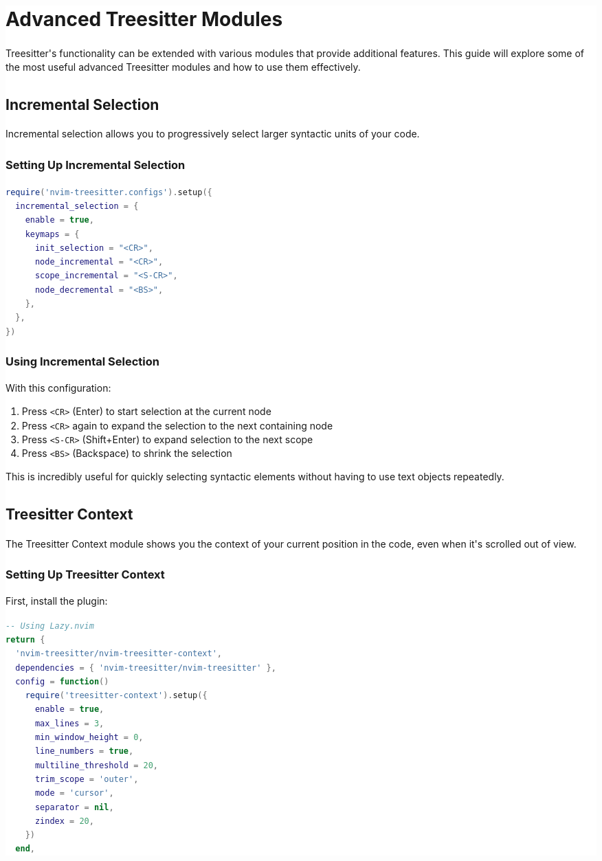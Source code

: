 # Advanced Treesitter Modules

Treesitter's functionality can be extended with various modules that provide additional features. This guide will explore some of the most useful advanced Treesitter modules and how to use them effectively.

## Incremental Selection

Incremental selection allows you to progressively select larger syntactic units of your code.

### Setting Up Incremental Selection

```lua
require('nvim-treesitter.configs').setup({
  incremental_selection = {
    enable = true,
    keymaps = {
      init_selection = "<CR>",
      node_incremental = "<CR>",
      scope_incremental = "<S-CR>",
      node_decremental = "<BS>",
    },
  },
})
```

### Using Incremental Selection

With this configuration:

1. Press `<CR>` (Enter) to start selection at the current node
2. Press `<CR>` again to expand the selection to the next containing node
3. Press `<S-CR>` (Shift+Enter) to expand selection to the next scope
4. Press `<BS>` (Backspace) to shrink the selection

This is incredibly useful for quickly selecting syntactic elements without having to use text objects repeatedly.

## Treesitter Context

The Treesitter Context module shows you the context of your current position in the code, even when it's scrolled out of view.

### Setting Up Treesitter Context

First, install the plugin:

```lua
-- Using Lazy.nvim
return {
  'nvim-treesitter/nvim-treesitter-context',
  dependencies = { 'nvim-treesitter/nvim-treesitter' },
  config = function()
    require('treesitter-context').setup({
      enable = true,
      max_lines = 3,
      min_window_height = 0,
      line_numbers = true,
      multiline_threshold = 20,
      trim_scope = 'outer',
      mode = 'cursor',
      separator = nil,
      zindex = 20,
    })
  end,
```